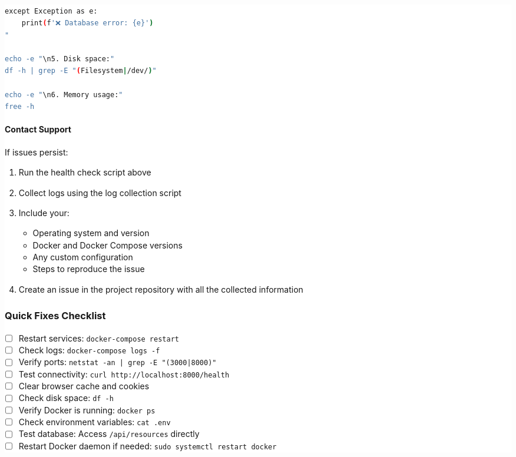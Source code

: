 ```bash
except Exception as e:
    print(f'❌ Database error: {e}')
"

echo -e "\n5. Disk space:"
df -h | grep -E "(Filesystem|/dev/)"

echo -e "\n6. Memory usage:"
free -h
```

#### Contact Support

If issues persist:

1. Run the health check script above
2. Collect logs using the log collection script
3. Include your:
   - Operating system and version
   - Docker and Docker Compose versions
   - Any custom configuration
   - Steps to reproduce the issue

4. Create an issue in the project repository with all the collected information

### Quick Fixes Checklist

- [ ] Restart services: `docker-compose restart`
- [ ] Check logs: `docker-compose logs -f`
- [ ] Verify ports: `netstat -an | grep -E "(3000|8000)"`
- [ ] Test connectivity: `curl http://localhost:8000/health`
- [ ] Clear browser cache and cookies
- [ ] Check disk space: `df -h`
- [ ] Verify Docker is running: `docker ps`
- [ ] Check environment variables: `cat .env`
- [ ] Test database: Access `/api/resources` directly
- [ ] Restart Docker daemon if needed: `sudo systemctl restart docker`